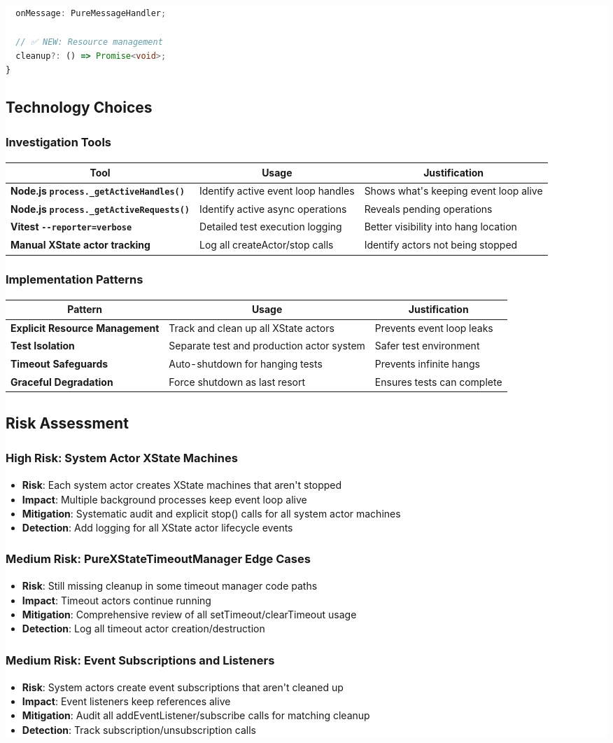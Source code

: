 ```typescript
  onMessage: PureMessageHandler;
  
  // ✅ NEW: Resource management
  cleanup?: () => Promise<void>;
}
```

## Technology Choices

### Investigation Tools
| Tool | Usage | Justification |
|------|-------|---------------|
| **Node.js `process._getActiveHandles()`** | Identify active event loop handles | Shows what's keeping event loop alive |
| **Node.js `process._getActiveRequests()`** | Identify active async operations | Reveals pending operations |
| **Vitest `--reporter=verbose`** | Detailed test execution logging | Better visibility into hang location |
| **Manual XState actor tracking** | Log all createActor/stop calls | Identify actors not being stopped |

### Implementation Patterns
| Pattern | Usage | Justification |
|---------|-------|---------------|
| **Explicit Resource Management** | Track and clean up all XState actors | Prevents event loop leaks |
| **Test Isolation** | Separate test and production actor system | Safer test environment |
| **Timeout Safeguards** | Auto-shutdown for hanging tests | Prevents infinite hangs |
| **Graceful Degradation** | Force shutdown as last resort | Ensures tests can complete |

## Risk Assessment

### High Risk: System Actor XState Machines
- **Risk**: Each system actor creates XState machines that aren't stopped
- **Impact**: Multiple background processes keep event loop alive
- **Mitigation**: Systematic audit and explicit stop() calls for all system actor machines
- **Detection**: Add logging for all XState actor lifecycle events

### Medium Risk: PureXStateTimeoutManager Edge Cases
- **Risk**: Still missing cleanup in some timeout manager code paths
- **Impact**: Timeout actors continue running
- **Mitigation**: Comprehensive review of all setTimeout/clearTimeout usage
- **Detection**: Log all timeout actor creation/destruction

### Medium Risk: Event Subscriptions and Listeners
- **Risk**: System actors create event subscriptions that aren't cleaned up
- **Impact**: Event listeners keep references alive
- **Mitigation**: Audit all addEventListener/subscribe calls for matching cleanup
- **Detection**: Track subscription/unsubscription calls
